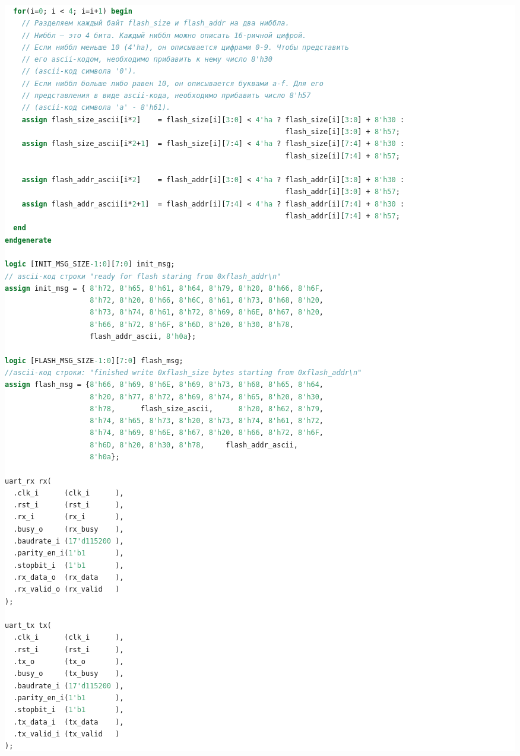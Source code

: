 ```SystemVerilog
  for(i=0; i < 4; i=i+1) begin
    // Разделяем каждый байт flash_size и flash_addr на два ниббла.
    // Ниббл — это 4 бита. Каждый ниббл можно описать 16-ричной цифрой.
    // Если ниббл меньше 10 (4'ha), он описывается цифрами 0-9. Чтобы представить
    // его ascii-кодом, необходимо прибавить к нему число 8'h30
    // (ascii-код символа '0').
    // Если ниббл больше либо равен 10, он описывается буквами a-f. Для его
    // представления в виде ascii-кода, необходимо прибавить число 8'h57
    // (ascii-код символа 'a' - 8'h61).
    assign flash_size_ascii[i*2]    = flash_size[i][3:0] < 4'ha ? flash_size[i][3:0] + 8'h30 :
                                                                  flash_size[i][3:0] + 8'h57;
    assign flash_size_ascii[i*2+1]  = flash_size[i][7:4] < 4'ha ? flash_size[i][7:4] + 8'h30 :
                                                                  flash_size[i][7:4] + 8'h57;

    assign flash_addr_ascii[i*2]    = flash_addr[i][3:0] < 4'ha ? flash_addr[i][3:0] + 8'h30 :
                                                                  flash_addr[i][3:0] + 8'h57;
    assign flash_addr_ascii[i*2+1]  = flash_addr[i][7:4] < 4'ha ? flash_addr[i][7:4] + 8'h30 :
                                                                  flash_addr[i][7:4] + 8'h57;
  end
endgenerate

logic [INIT_MSG_SIZE-1:0][7:0] init_msg;
// ascii-код строки "ready for flash staring from 0xflash_addr\n"
assign init_msg = { 8'h72, 8'h65, 8'h61, 8'h64, 8'h79, 8'h20, 8'h66, 8'h6F,
                    8'h72, 8'h20, 8'h66, 8'h6C, 8'h61, 8'h73, 8'h68, 8'h20,
                    8'h73, 8'h74, 8'h61, 8'h72, 8'h69, 8'h6E, 8'h67, 8'h20,
                    8'h66, 8'h72, 8'h6F, 8'h6D, 8'h20, 8'h30, 8'h78,
                    flash_addr_ascii, 8'h0a};

logic [FLASH_MSG_SIZE-1:0][7:0] flash_msg;
//ascii-код строки: "finished write 0xflash_size bytes starting from 0xflash_addr\n"
assign flash_msg = {8'h66, 8'h69, 8'h6E, 8'h69, 8'h73, 8'h68, 8'h65, 8'h64,
                    8'h20, 8'h77, 8'h72, 8'h69, 8'h74, 8'h65, 8'h20, 8'h30,
                    8'h78,      flash_size_ascii,      8'h20, 8'h62, 8'h79,
                    8'h74, 8'h65, 8'h73, 8'h20, 8'h73, 8'h74, 8'h61, 8'h72,
                    8'h74, 8'h69, 8'h6E, 8'h67, 8'h20, 8'h66, 8'h72, 8'h6F,
                    8'h6D, 8'h20, 8'h30, 8'h78,     flash_addr_ascii,
                    8'h0a};

uart_rx rx(
  .clk_i      (clk_i      ),
  .rst_i      (rst_i      ),
  .rx_i       (rx_i       ),
  .busy_o     (rx_busy    ),
  .baudrate_i (17'd115200 ),
  .parity_en_i(1'b1       ),
  .stopbit_i  (1'b1       ),
  .rx_data_o  (rx_data    ),
  .rx_valid_o (rx_valid   )
);

uart_tx tx(
  .clk_i      (clk_i      ),
  .rst_i      (rst_i      ),
  .tx_o       (tx_o       ),
  .busy_o     (tx_busy    ),
  .baudrate_i (17'd115200 ),
  .parity_en_i(1'b1       ),
  .stopbit_i  (1'b1       ),
  .tx_data_i  (tx_data    ),
  .tx_valid_i (tx_valid   )
);

```